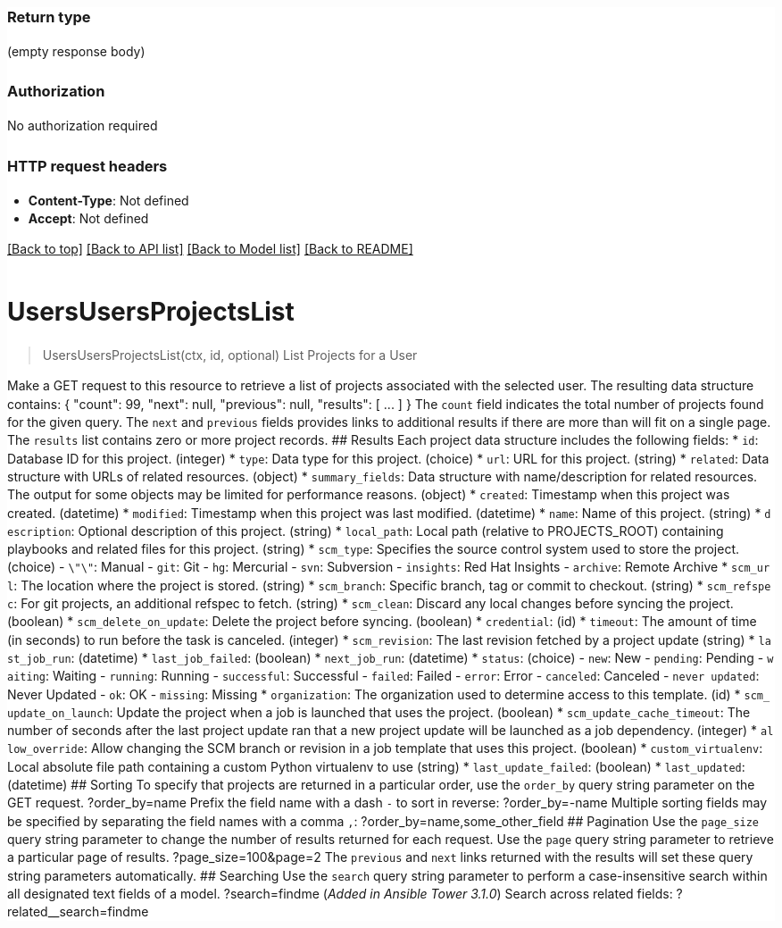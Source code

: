 ### Return type

 (empty response body)

### Authorization

No authorization required

### HTTP request headers

 - **Content-Type**: Not defined
 - **Accept**: Not defined

[[Back to top]](#) [[Back to API list]](../README.md#documentation-for-api-endpoints) [[Back to Model list]](../README.md#documentation-for-models) [[Back to README]](../README.md)

# **UsersUsersProjectsList**
> UsersUsersProjectsList(ctx, id, optional)
 List Projects for a User

 Make a GET request to this resource to retrieve a list of projects associated with the selected user.  The resulting data structure contains:      {         \"count\": 99,         \"next\": null,         \"previous\": null,         \"results\": [             ...         ]     }  The `count` field indicates the total number of projects found for the given query.  The `next` and `previous` fields provides links to additional results if there are more than will fit on a single page.  The `results` list contains zero or more project records.    ## Results  Each project data structure includes the following fields:  * `id`: Database ID for this project. (integer) * `type`: Data type for this project. (choice) * `url`: URL for this project. (string) * `related`: Data structure with URLs of related resources. (object) * `summary_fields`: Data structure with name/description for related resources.  The output for some objects may be limited for performance reasons. (object) * `created`: Timestamp when this project was created. (datetime) * `modified`: Timestamp when this project was last modified. (datetime) * `name`: Name of this project. (string) * `description`: Optional description of this project. (string) * `local_path`: Local path (relative to PROJECTS_ROOT) containing playbooks and related files for this project. (string) * `scm_type`: Specifies the source control system used to store the project. (choice)     - `\"\"`: Manual     - `git`: Git     - `hg`: Mercurial     - `svn`: Subversion     - `insights`: Red Hat Insights     - `archive`: Remote Archive * `scm_url`: The location where the project is stored. (string) * `scm_branch`: Specific branch, tag or commit to checkout. (string) * `scm_refspec`: For git projects, an additional refspec to fetch. (string) * `scm_clean`: Discard any local changes before syncing the project. (boolean) * `scm_delete_on_update`: Delete the project before syncing. (boolean) * `credential`:  (id) * `timeout`: The amount of time (in seconds) to run before the task is canceled. (integer) * `scm_revision`: The last revision fetched by a project update (string) * `last_job_run`:  (datetime) * `last_job_failed`:  (boolean) * `next_job_run`:  (datetime) * `status`:  (choice)     - `new`: New     - `pending`: Pending     - `waiting`: Waiting     - `running`: Running     - `successful`: Successful     - `failed`: Failed     - `error`: Error     - `canceled`: Canceled     - `never updated`: Never Updated     - `ok`: OK     - `missing`: Missing * `organization`: The organization used to determine access to this template. (id) * `scm_update_on_launch`: Update the project when a job is launched that uses the project. (boolean) * `scm_update_cache_timeout`: The number of seconds after the last project update ran that a new project update will be launched as a job dependency. (integer) * `allow_override`: Allow changing the SCM branch or revision in a job template that uses this project. (boolean) * `custom_virtualenv`: Local absolute file path containing a custom Python virtualenv to use (string) * `last_update_failed`:  (boolean) * `last_updated`:  (datetime)    ## Sorting  To specify that projects are returned in a particular order, use the `order_by` query string parameter on the GET request.      ?order_by=name  Prefix the field name with a dash `-` to sort in reverse:      ?order_by=-name  Multiple sorting fields may be specified by separating the field names with a comma `,`:      ?order_by=name,some_other_field  ## Pagination  Use the `page_size` query string parameter to change the number of results returned for each request.  Use the `page` query string parameter to retrieve a particular page of results.      ?page_size=100&page=2  The `previous` and `next` links returned with the results will set these query string parameters automatically.  ## Searching  Use the `search` query string parameter to perform a case-insensitive search within all designated text fields of a model.      ?search=findme  (_Added in Ansible Tower 3.1.0_) Search across related fields:      ?related__search=findme
